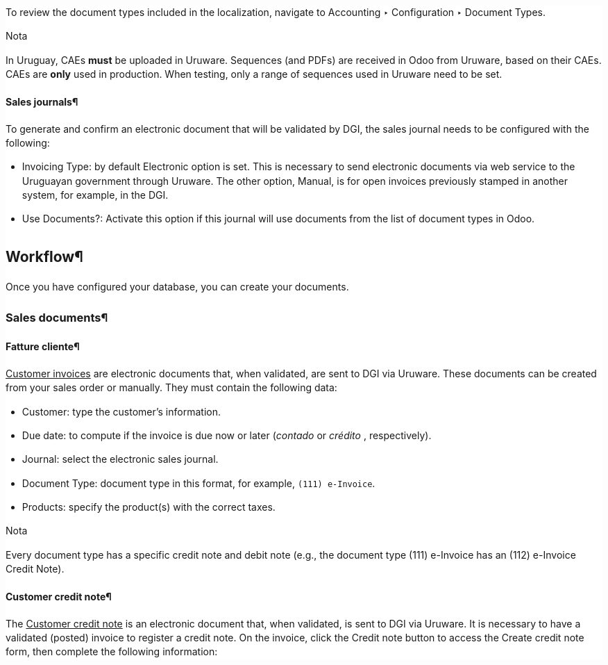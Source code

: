 To review the document types included in the localization, navigate to Accounting ‣ Configuration ‣ Document Types.

Nota

In Uruguay, CAEs **must** be uploaded in Uruware. Sequences (and PDFs) are received in Odoo from Uruware, based on their CAEs. CAEs are **only** used in production. When testing, only a range of sequences used in Uruware need to be set.

#### Sales journals¶

To generate and confirm an electronic document that will be validated by DGI, the sales journal needs to be configured with the following:

  * Invoicing Type: by default Electronic option is set. This is necessary to send electronic documents via web service to the Uruguayan government through Uruware. The other option, Manual, is for open invoices previously stamped in another system, for example, in the DGI.

  * Use Documents?: Activate this option if this journal will use documents from the list of document types in Odoo.




## Workflow¶

Once you have configured your database, you can create your documents.

### Sales documents¶

#### Fatture cliente¶

[Customer invoices](../accounting/customer_invoices.html) are electronic documents that, when validated, are sent to DGI via Uruware. These documents can be created from your sales order or manually. They must contain the following data:

  * Customer: type the customer’s information.

  * Due date: to compute if the invoice is due now or later (_contado_ or _crédito_ , respectively).

  * Journal: select the electronic sales journal.

  * Document Type: document type in this format, for example, `(111) e-Invoice`.

  * Products: specify the product(s) with the correct taxes.




Nota

Every document type has a specific credit note and debit note (e.g., the document type (111) e-Invoice has an (112) e-Invoice Credit Note).

#### Customer credit note¶

The [Customer credit note](../accounting/customer_invoices/credit_notes.html) is an electronic document that, when validated, is sent to DGI via Uruware. It is necessary to have a validated (posted) invoice to register a credit note. On the invoice, click the Credit note button to access the Create credit note form, then complete the following information:
